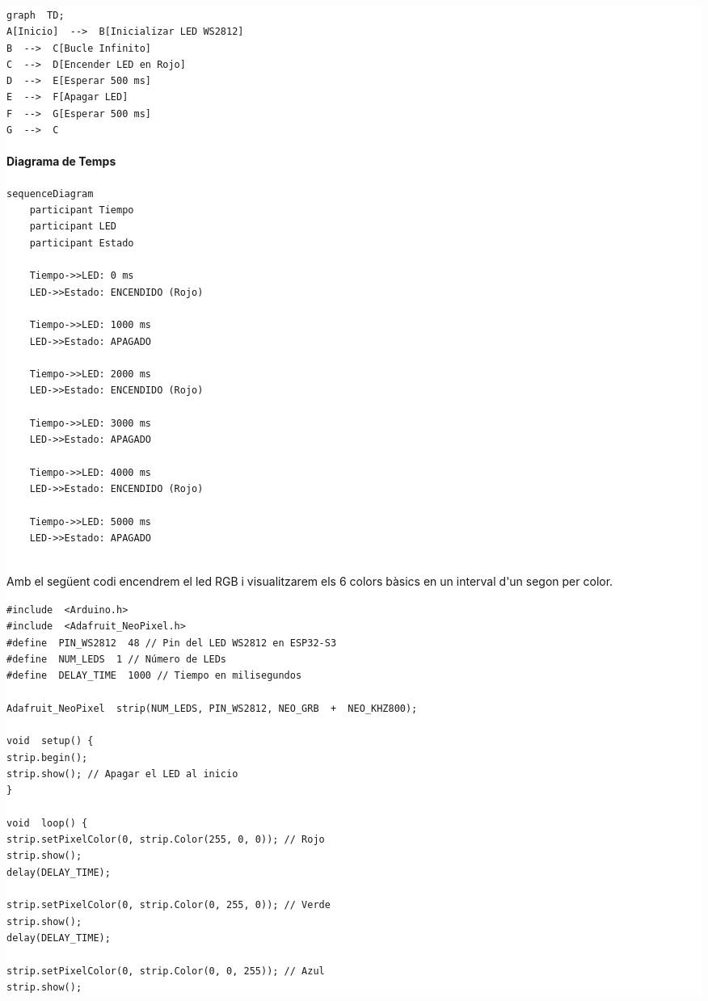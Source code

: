```mermaid
graph  TD;
A[Inicio]  -->  B[Inicializar LED WS2812]
B  -->  C[Bucle Infinito]
C  -->  D[Encender LED en Rojo]
D  -->  E[Esperar 500 ms]
E  -->  F[Apagar LED]
F  -->  G[Esperar 500 ms]
G  -->  C
```
#### Diagrama de Temps
```mermaid
sequenceDiagram
    participant Tiempo
    participant LED
    participant Estado

    Tiempo->>LED: 0 ms
    LED->>Estado: ENCENDIDO (Rojo)
    
    Tiempo->>LED: 1000 ms
    LED->>Estado: APAGADO
    
    Tiempo->>LED: 2000 ms
    LED->>Estado: ENCENDIDO (Rojo)
    
    Tiempo->>LED: 3000 ms
    LED->>Estado: APAGADO
    
    Tiempo->>LED: 4000 ms
    LED->>Estado: ENCENDIDO (Rojo)
    
    Tiempo->>LED: 5000 ms
    LED->>Estado: APAGADO


```

Amb el següent codi encendrem el led RGB i visualitzarem els 6 colors bàsics en un interval d'un segon per color.
```
#include  <Arduino.h>
#include  <Adafruit_NeoPixel.h>
#define  PIN_WS2812  48 // Pin del LED WS2812 en ESP32-S3
#define  NUM_LEDS  1 // Número de LEDs
#define  DELAY_TIME  1000 // Tiempo en milisegundos

Adafruit_NeoPixel  strip(NUM_LEDS, PIN_WS2812, NEO_GRB  +  NEO_KHZ800);

void  setup() {
strip.begin();
strip.show(); // Apagar el LED al inicio
}

void  loop() {
strip.setPixelColor(0, strip.Color(255, 0, 0)); // Rojo
strip.show();
delay(DELAY_TIME);

strip.setPixelColor(0, strip.Color(0, 255, 0)); // Verde
strip.show();
delay(DELAY_TIME);

strip.setPixelColor(0, strip.Color(0, 0, 255)); // Azul
strip.show();
```